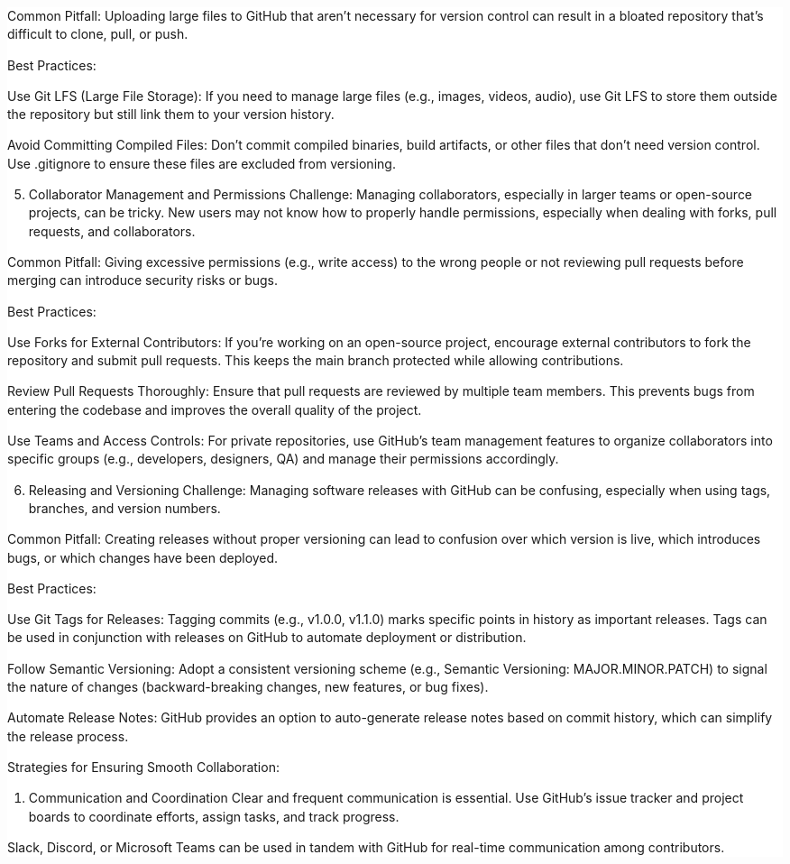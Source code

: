 Common Pitfall: Uploading large files to GitHub that aren’t necessary for version control can result in a bloated repository that’s difficult to clone, pull, or push.

Best Practices:

Use Git LFS (Large File Storage): If you need to manage large files (e.g., images, videos, audio), use Git LFS to store them outside the repository but still link them to your version history.

Avoid Committing Compiled Files: Don’t commit compiled binaries, build artifacts, or other files that don’t need version control. Use .gitignore to ensure these files are excluded from versioning.

5. Collaborator Management and Permissions
Challenge: Managing collaborators, especially in larger teams or open-source projects, can be tricky. New users may not know how to properly handle permissions, especially when dealing with forks, pull requests, and collaborators.

Common Pitfall: Giving excessive permissions (e.g., write access) to the wrong people or not reviewing pull requests before merging can introduce security risks or bugs.

Best Practices:

Use Forks for External Contributors: If you’re working on an open-source project, encourage external contributors to fork the repository and submit pull requests. This keeps the main branch protected while allowing contributions.

Review Pull Requests Thoroughly: Ensure that pull requests are reviewed by multiple team members. This prevents bugs from entering the codebase and improves the overall quality of the project.

Use Teams and Access Controls: For private repositories, use GitHub’s team management features to organize collaborators into specific groups (e.g., developers, designers, QA) and manage their permissions accordingly.

6. Releasing and Versioning
Challenge: Managing software releases with GitHub can be confusing, especially when using tags, branches, and version numbers.

Common Pitfall: Creating releases without proper versioning can lead to confusion over which version is live, which introduces bugs, or which changes have been deployed.

Best Practices:

Use Git Tags for Releases: Tagging commits (e.g., v1.0.0, v1.1.0) marks specific points in history as important releases. Tags can be used in conjunction with releases on GitHub to automate deployment or distribution.

Follow Semantic Versioning: Adopt a consistent versioning scheme (e.g., Semantic Versioning: MAJOR.MINOR.PATCH) to signal the nature of changes (backward-breaking changes, new features, or bug fixes).

Automate Release Notes: GitHub provides an option to auto-generate release notes based on commit history, which can simplify the release process.

Strategies for Ensuring Smooth Collaboration:
1. Communication and Coordination
Clear and frequent communication is essential. Use GitHub’s issue tracker and project boards to coordinate efforts, assign tasks, and track progress.

Slack, Discord, or Microsoft Teams can be used in tandem with GitHub for real-time communication among contributors.
